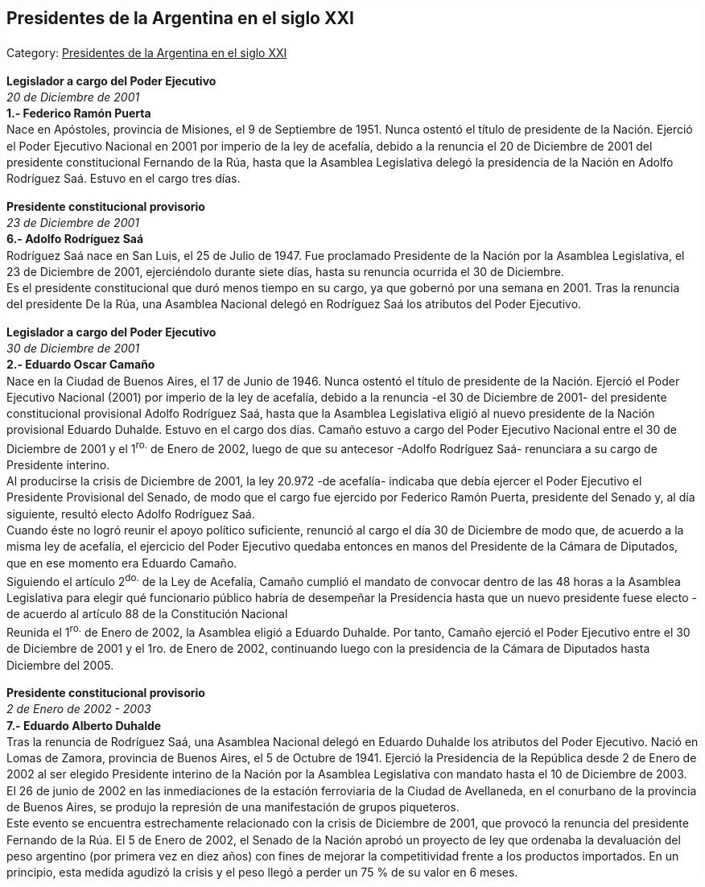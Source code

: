 ## Presidentes de la Argentina en el siglo XXI

Category: [Presidentes de la Argentina en el siglo XXI](http://descubrircorrientes.com.ar/2012/index.php/3567-cronologias/cronologias-del-periodo-independiente/funcionarios-nacionales/presidentes-de-la-argentina-en-el-siglo-xxi)

**Legislador a cargo del Poder Ejecutivo**  
_20 de Diciembre de 2001_  
**1.- Federico Ramón Puerta**  
Nace en Apóstoles, provincia de Misiones, el 9 de Septiembre de 1951. Nunca ostentó el título de presidente de la Nación. Ejerció el Poder Ejecutivo Nacional en 2001 por imperio de la ley de acefalía, debido a la renuncia el 20 de Diciembre de 2001 del presidente constitucional Fernando de la Rúa, hasta que la Asamblea Legislativa delegó la presidencia de la Nación en Adolfo Rodríguez Saá. Estuvo en el cargo tres días.

**Presidente constitucional provisorio**  
_23 de Diciembre de 2001_  
**6.- Adolfo Rodríguez Saá**  
Rodríguez Saá nace en San Luis, el 25 de Julio de 1947. Fue proclamado Presidente de la Nación por la Asamblea Legislativa, el 23 de Diciembre de 2001, ejerciéndolo durante siete días, hasta su renuncia ocurrida el 30 de Diciembre.  
Es el presidente constitucional que duró menos tiempo en su cargo, ya que gobernó por una semana en 2001. Tras la renuncia del presidente De la Rúa, una Asamblea Nacional delegó en Rodríguez Saá los atributos del Poder Ejecutivo.

**Legislador a cargo del Poder Ejecutivo**  
_30 de Diciembre de 2001_  
**2.- Eduardo Oscar Camaño**  
Nace en la Ciudad de Buenos Aires, el 17 de Junio de 1946. Nunca ostentó el título de presidente de la Nación. Ejerció el Poder Ejecutivo Nacional (2001) por imperio de la ley de acefalía, debido a la renuncia -el 30 de Diciembre de 2001- del presidente constitucional provisional Adolfo Rodríguez Saá, hasta que la Asamblea Legislativa eligió al nuevo presidente de la Nación provisional Eduardo Duhalde. Estuvo en el cargo dos días. Camaño estuvo a cargo del Poder Ejecutivo Nacional entre el 30 de Diciembre de 2001 y el 1<sup>ro.</sup> de Enero de 2002, luego de que su antecesor -Adolfo Rodríguez Saá- renunciara a su cargo de Presidente interino.  
Al producirse la crisis de Diciembre de 2001, la ley 20.972 -de acefalía- indicaba que debía ejercer el Poder Ejecutivo el Presidente Provisional del Senado, de modo que el cargo fue ejercido por Federico Ramón Puerta, presidente del Senado y, al día siguiente, resultó electo Adolfo Rodríguez Saá.  
Cuando éste no logró reunir el apoyo político suficiente, renunció al cargo el día 30 de Diciembre de modo que, de acuerdo a la misma ley de acefalía, el ejercicio del Poder Ejecutivo quedaba entonces en manos del Presidente de la Cámara de Diputados, que en ese momento era Eduardo Camaño.  
Siguiendo el artículo 2<sup>do.</sup> de la Ley de Acefalía, Camaño cumplió el mandato de convocar dentro de las 48 horas a la Asamblea Legislativa para elegir qué funcionario público habría de desempeñar la Presidencia hasta que un nuevo presidente fuese electo -de acuerdo al artículo 88 de la Constitución Nacional  
Reunida el 1<sup>ro.</sup> de Enero de 2002, la Asamblea eligió a Eduardo Duhalde. Por tanto, Camaño ejerció el Poder Ejecutivo entre el 30 de Diciembre de 2001 y el 1ro. de Enero de 2002, continuando luego con la presidencia de la Cámara de Diputados hasta Diciembre del 2005.

**Presidente constitucional provisorio**  
_2 de Enero de 2002 - 2003_  
**7.- Eduardo Alberto Duhalde**  
Tras la renuncia de Rodríguez Saá, una Asamblea Nacional delegó en Eduardo Duhalde los atributos del Poder Ejecutivo. Nació en Lomas de Zamora, provincia de Buenos Aires, el 5 de Octubre de 1941. Ejerció la Presidencia de la República desde 2 de Enero de 2002 al ser elegido Presidente interino de la Nación por la Asamblea Legislativa con mandato hasta el 10 de Diciembre de 2003.  
El 26 de junio de 2002 en las inmediaciones de la estación ferroviaria de la Ciudad de Avellaneda, en el conurbano de la provincia de Buenos Aires, se produjo la represión de una manifestación de grupos piqueteros.  
Este evento se encuentra estrechamente relacionado con la crisis de Diciembre de 2001, que provocó la renuncia del presidente Fernando de la Rúa. El 5 de Enero de 2002, el Senado de la Nación aprobó un proyecto de ley que ordenaba la devaluación del peso argentino (por primera vez en diez años) con fines de mejorar la competitividad frente a los productos importados. En un principio, esta medida agudizó la crisis y el peso llegó a perder un 75 % de su valor en 6 meses.  